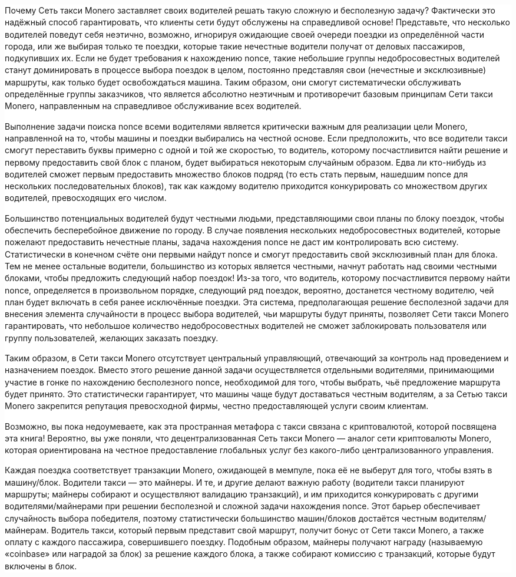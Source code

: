 Почему Сеть такси Monero заставляет своих водителей решать такую сложную и бесполезную задачу? Фактически это надёжный способ гарантировать, что клиенты сети будут обслужены на справедливой основе! Представьте, что несколько водителей поведут себя неэтично, возможно, игнорируя ожидающие своей очереди поездки из определённой части города, или же выбирая только те поездки, которые такие нечестные водители получат от деловых пассажиров, подкупивших их. Если не будет требования к нахождению nonce, такие небольшие группы недобросовестных водителей станут доминировать в процессе выбора поездок в целом, постоянно представляя свои (нечестные и эксклюзивные) маршруты, как только будет освобождаться машина. Таким образом, они смогут систематически обслуживать определённые группы заказчиков, что является абсолютно неэтичным и противоречит базовым принципам Сети такси Monero, направленным на справедливое обслуживание всех водителей.

Выполнение задачи поиска nonce всеми водителями является критически важным для реализации цели Monero, направленной на то, чтобы машины и поездки выбирались на честной основе. Если предположить, что все водители такси смогут переставить буквы примерно с одной и той же скоростью, то водитель, которому посчастливится найти решение и первому предоставить свой блок с планом, будет выбираться некоторым случайным образом. Едва ли кто-нибудь из водителей сможет первым предоставить множество блоков подряд (то есть стать первым, нашедшим nonce для нескольких последовательных блоков), так как каждому водителю приходится конкурировать со множеством других водителей, превосходящих его числом.

Большинство потенциальных водителей будут честными людьми, представляющими свои планы по блоку поездок, чтобы обеспечить бесперебойное движение по городу. В случае появления нескольких недобросовестных водителей, которые пожелают предоставить нечестные планы, задача нахождения nonce не даст им контролировать всю систему. Статистически в конечном счёте они первыми найдут nonce и смогут предоставить свой эксклюзивный план для блока. Тем не менее остальные водители, большинство из которых является честными, начнут работать над своими честными блоками, чтобы предложить следующий набор поездок! Из-за того, что водитель, которому посчастливится первому найти nonce, определяется в произвольном порядке, следующий ряд поездок, вероятно, достанется честному водителю, чей план будет включать в себя ранее исключённые поездки. Эта система, предполагающая решение бесполезной задачи для внесения элемента случайности в процесс выбора водителей, чьи маршруты будут приняты, позволяет Сети такси Monero гарантировать, что небольшое количество недобросовестных водителей не сможет заблокировать пользователя или группу пользователей, желающих заказать поездку.

Таким образом, в Сети такси Monero отсутствует центральный управляющий, отвечающий за контроль над проведением и назначением поездок. Вместо этого решение данной задачи осуществляется отдельными водителями, принимающими участие в гонке по нахождению бесполезного nonce, необходимой для того, чтобы выбрать, чьё предложение маршрута будет принято. Это статистически гарантирует, что машины чаще будут доставаться честным водителям, а за Сетью такси Monero закрепится репутация превосходной фирмы, честно предоставляющей услуги своим клиентам.

Возможно, вы пока недоумеваете, как эта пространная метафора с такси связана с криптовалютой, которой посвящена эта книга! Вероятно, вы уже поняли, что децентрализованная Сеть такси Monero — аналог сети криптовалюты Monero, которая ориентирована на честное предоставление глобальных услуг без какого-либо централизованного управления.

Каждая поездка соответствует транзакции Monero, ожидающей в мемпуле, пока её не выберут для того, чтобы взять в машину/блок. Водители такси — это майнеры. И те, и другие делают важную работу (водители такси планируют маршруты; майнеры собирают и осуществляют валидацию транзакций), и им приходится конкурировать с другими водителями/майнерами при решении бесполезной и сложной задачи нахождения nonce. Этот барьер обеспечивает случайность выбора победителя, поэтому статистически большинство машин/блоков достаётся честным водителям/майнерам. Водитель такси, который первым представит свой маршрут, получит бонус от Сети такси Monero, а также оплату с каждого пассажира, совершившего поездку. Подобным образом, майнеры получают награду (называемую «coinbase» или наградой за блок) за решение каждого блока, а также собирают комиссию с транзакций, которые будут включены в блок.
